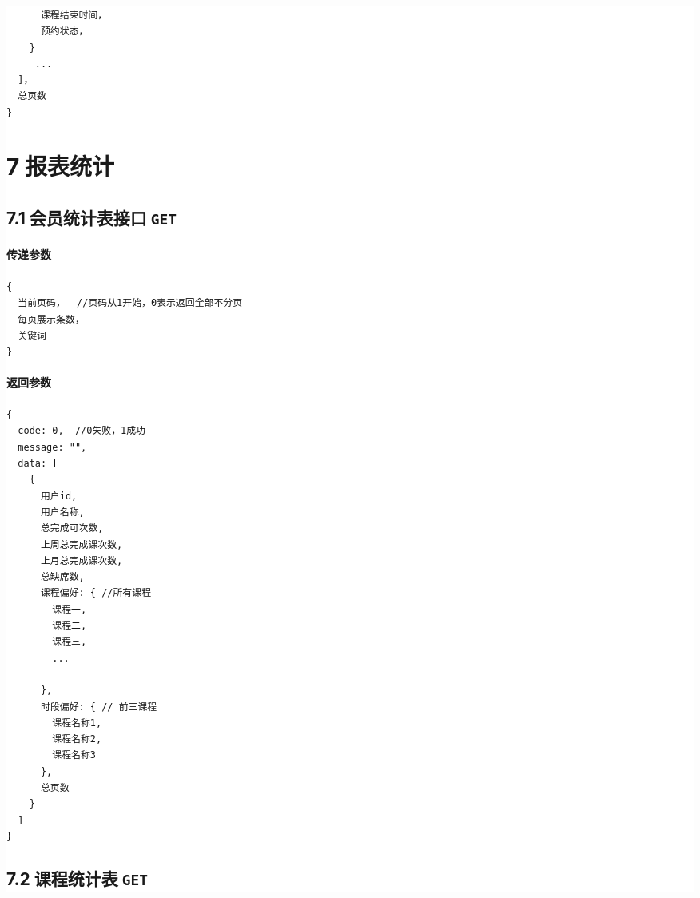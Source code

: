 ```
      课程结束时间，
      预约状态，
    }    
     ...
  ]，
  总页数
}
```


# 7 报表统计
## 7.1 会员统计表接口 `GET`

#### 传递参数
```
{
  当前页码，  //页码从1开始，0表示返回全部不分页
  每页展示条数，
  关键词
}
```
#### 返回参数
```
{
  code: 0,  //0失败，1成功
  message: "",
  data: [
    {
      用户id,
      用户名称,
      总完成可次数,
      上周总完成课次数,
      上月总完成课次数,
      总缺席数,
      课程偏好: { //所有课程
        课程一,
        课程二,
        课程三,
        ...

      },
      时段偏好: { // 前三课程
        课程名称1,
        课程名称2,
        课程名称3
      },
      总页数
    }
  ]
}
```
## 7.2 课程统计表 `GET`
